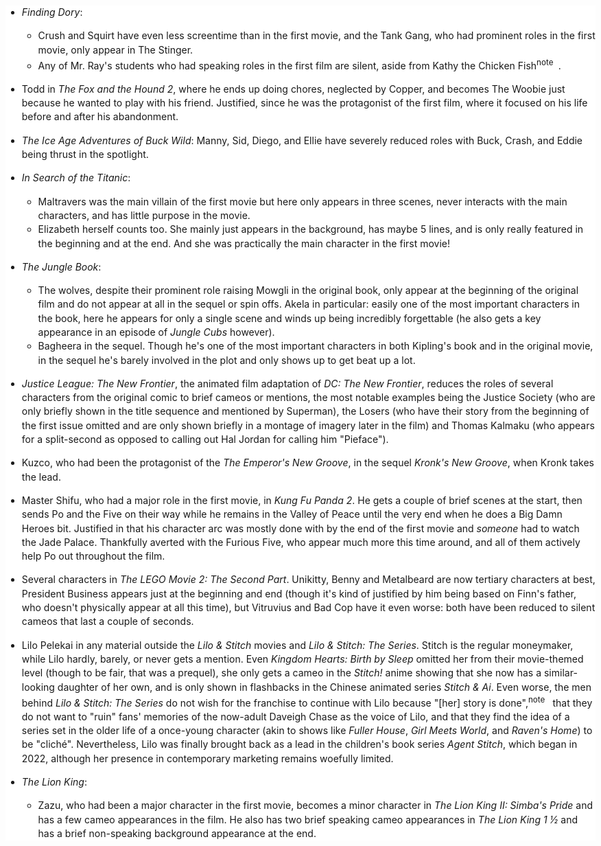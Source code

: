-   _Finding Dory_:
    -   Crush and Squirt have even less screentime than in the first movie, and the Tank Gang, who had prominent roles in the first movie, only appear in The Stinger.
    -   Any of Mr. Ray's students who had speaking roles in the first film are silent, aside from Kathy the Chicken Fish<sup>note&nbsp;</sup> .
-   Todd in _The Fox and the Hound 2_, where he ends up doing chores, neglected by Copper, and becomes The Woobie just because he wanted to play with his friend. Justified, since he was the protagonist of the first film, where it focused on his life before and after his abandonment.

-   _The Ice Age Adventures of Buck Wild_: Manny, Sid, Diego, and Ellie have severely reduced roles with Buck, Crash, and Eddie being thrust in the spotlight.
-   _In Search of the Titanic_:
    -   Maltravers was the main villain of the first movie but here only appears in three scenes, never interacts with the main characters, and has little purpose in the movie.
    -   Elizabeth herself counts too. She mainly just appears in the background, has maybe 5 lines, and is only really featured in the beginning and at the end. And she was practically the main character in the first movie!

-   _The Jungle Book_:
    -   The wolves, despite their prominent role raising Mowgli in the original book, only appear at the beginning of the original film and do not appear at all in the sequel or spin offs. Akela in particular: easily one of the most important characters in the book, here he appears for only a single scene and winds up being incredibly forgettable (he also gets a key appearance in an episode of _Jungle Cubs_ however).
    -   Bagheera in the sequel. Though he's one of the most important characters in both Kipling's book and in the original movie, in the sequel he's barely involved in the plot and only shows up to get beat up a lot.

-   _Justice League: The New Frontier_, the animated film adaptation of _DC: The New Frontier_, reduces the roles of several characters from the original comic to brief cameos or mentions, the most notable examples being the Justice Society (who are only briefly shown in the title sequence and mentioned by Superman), the Losers (who have their story from the beginning of the first issue omitted and are only shown briefly in a montage of imagery later in the film) and Thomas Kalmaku (who appears for a split-second as opposed to calling out Hal Jordan for calling him "Pieface").
-   Kuzco, who had been the protagonist of the _The Emperor's New Groove_, in the sequel _Kronk's New Groove_, when Kronk takes the lead.
-   Master Shifu, who had a major role in the first movie, in _Kung Fu Panda 2_. He gets a couple of brief scenes at the start, then sends Po and the Five on their way while he remains in the Valley of Peace until the very end when he does a Big Damn Heroes bit. Justified in that his character arc was mostly done with by the end of the first movie and _someone_ had to watch the Jade Palace. Thankfully averted with the Furious Five, who appear much more this time around, and all of them actively help Po out throughout the film.
-   Several characters in _The LEGO Movie 2: The Second Part_. Unikitty, Benny and Metalbeard are now tertiary characters at best, President Business appears just at the beginning and end (though it's kind of justified by him being based on Finn's father, who doesn't physically appear at all this time), but Vitruvius and Bad Cop have it even worse: both have been reduced to silent cameos that last a couple of seconds.
-   Lilo Pelekai in any material outside the _Lilo & Stitch_ movies and _Lilo & Stitch: The Series_. Stitch is the regular moneymaker, while Lilo hardly, barely, or never gets a mention. Even _Kingdom Hearts: Birth by Sleep_ omitted her from their movie-themed level (though to be fair, that was a prequel), she only gets a cameo in the _Stitch!_ anime showing that she now has a similar-looking daughter of her own, and is only shown in flashbacks in the Chinese animated series _Stitch & Ai_. Even worse, the men behind _Lilo & Stitch: The Series_ do not wish for the franchise to continue with Lilo because "\[her\] story is done",<sup>note&nbsp;</sup>  that they do not want to "ruin" fans' memories of the now-adult Daveigh Chase as the voice of Lilo, and that they find the idea of a series set in the older life of a once-young character (akin to shows like _Fuller House_, _Girl Meets World_, and _Raven's Home_) to be "cliché". Nevertheless, Lilo was finally brought back as a lead in the children's book series _Agent Stitch_, which began in 2022, although her presence in contemporary marketing remains woefully limited.
-   _The Lion King_:
    -   Zazu, who had been a major character in the first movie, becomes a minor character in _The Lion King II: Simba's Pride_ and has a few cameo appearances in the film. He also has two brief speaking cameo appearances in _The Lion King 1 ½_ and has a brief non-speaking background appearance at the end.